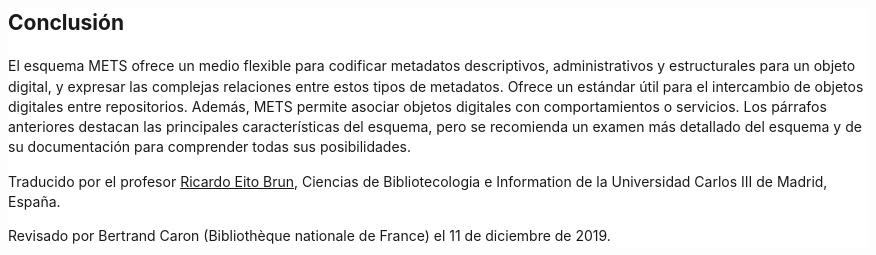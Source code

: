 ## Conclusión

El esquema METS ofrece un medio flexible para codificar metadatos descriptivos, administrativos y estructurales para un objeto digital, y expresar las complejas relaciones entre estos tipos de metadatos. Ofrece un estándar útil para el intercambio de objetos digitales entre repositorios. Además, METS permite asociar objetos digitales con comportamientos o servicios. Los párrafos anteriores destacan las principales características del esquema, pero se recomienda un examen más detallado del esquema y de su documentación para comprender todas sus posibilidades.

  

Traducido por el profesor [Ricardo Eito
Brun](/cdn-cgi/l/email-protection#9be9fef2eff4dbf9f2f9b5eef8a8f6b5fee8),
Ciencias de Bibliotecologia e Information de la Universidad Carlos III
de Madrid, España.

Revisado por Bertrand Caron (Bibliothèque nationale de France) el 11 de diciembre de 2019.
